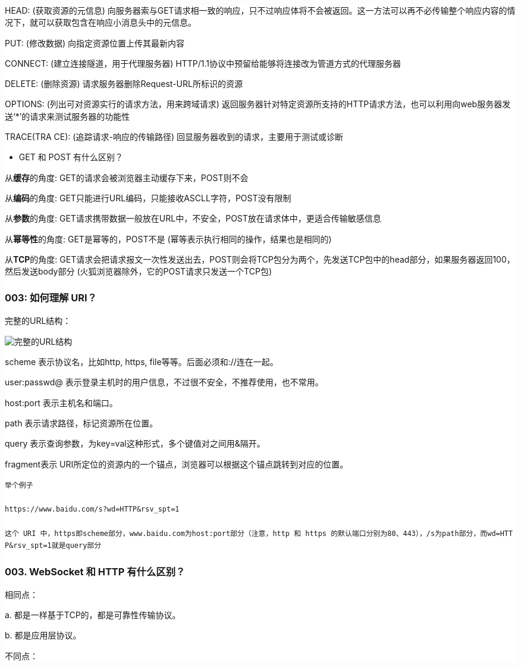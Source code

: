 HEAD: (获取资源的元信息) 向服务器索与GET请求相一致的响应，只不过响应体将不会被返回。这一方法可以再不必传输整个响应内容的情况下，就可以获取包含在响应小消息头中的元信息。

PUT: (修改数据) 向指定资源位置上传其最新内容

CONNECT: (建立连接隧道，用于代理服务器) HTTP/1.1协议中预留给能够将连接改为管道方式的代理服务器

DELETE: (删除资源) 请求服务器删除Request-URL所标识的资源

OPTIONS: (列出可对资源实行的请求方法，用来跨域请求) 返回服务器针对特定资源所支持的HTTP请求方法，也可以利用向web服务器发送‘*’的请求来测试服务器的功能性

TRACE(TRA CE): (追踪请求-响应的传输路径) 回显服务器收到的请求，主要用于测试或诊断

- GET 和 POST 有什么区别？

从**缓存**的角度: GET的请求会被浏览器主动缓存下来，POST则不会

从**编码**的角度: GET只能进行URL编码，只能接收ASCLL字符，POST没有限制

从**参数**的角度: GET请求携带数据一般放在URL中，不安全，POST放在请求体中，更适合传输敏感信息

从**幂等性**的角度: GET是幂等的，POST不是 (幂等表示执行相同的操作，结果也是相同的)

从**TCP**的角度: GET请求会把请求报文一次性发送出去，POST则会将TCP包分为两个，先发送TCP包中的head部分，如果服务器返回100，然后发送body部分 (火狐浏览器除外，它的POST请求只发送一个TCP包)

### 003: 如何理解 URI？

完整的URL结构：

![完整的URL结构](https://user-gold-cdn.xitu.io/2020/3/22/170ffd677629b70d?imageView2/0/w/1280/h/960/format/webp/ignore-error/1)

scheme 表示协议名，比如http, https, file等等。后面必须和://连在一起。

user:passwd@ 表示登录主机时的用户信息，不过很不安全，不推荐使用，也不常用。

host:port 表示主机名和端口。

path 表示请求路径，标记资源所在位置。

query 表示查询参数，为key=val这种形式，多个键值对之间用&隔开。

fragment表示 URI所定位的资源内的一个锚点，浏览器可以根据这个锚点跳转到对应的位置。

```
举个例子

https://www.baidu.com/s?wd=HTTP&rsv_spt=1

这个 URI 中，https即scheme部分，www.baidu.com为host:port部分（注意，http 和 https 的默认端口分别为80、443），/s为path部分，而wd=HTTP&rsv_spt=1就是query部分
```

### 003. WebSocket 和 HTTP 有什么区别？

相同点：

a. 都是一样基于TCP的，都是可靠性传输协议。

b. 都是应用层协议。

不同点：
